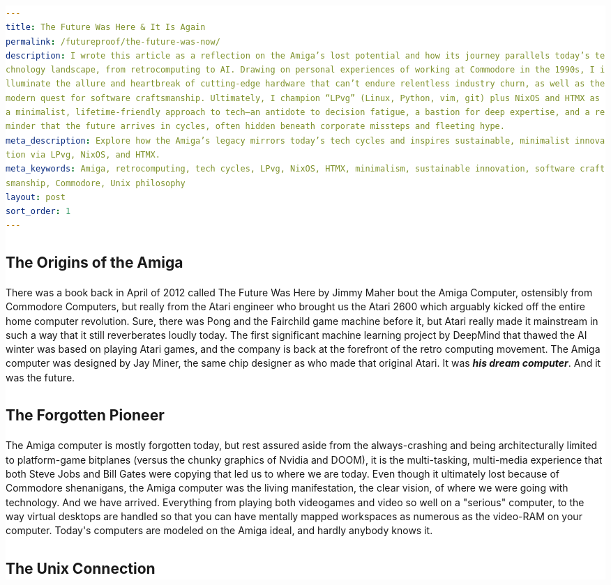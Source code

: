 ```yaml
---
title: The Future Was Here & It Is Again
permalink: /futureproof/the-future-was-now/
description: I wrote this article as a reflection on the Amiga’s lost potential and how its journey parallels today’s technology landscape, from retrocomputing to AI. Drawing on personal experiences of working at Commodore in the 1990s, I illuminate the allure and heartbreak of cutting-edge hardware that can’t endure relentless industry churn, as well as the modern quest for software craftsmanship. Ultimately, I champion “LPvg” (Linux, Python, vim, git) plus NixOS and HTMX as a minimalist, lifetime-friendly approach to tech—an antidote to decision fatigue, a bastion for deep expertise, and a reminder that the future arrives in cycles, often hidden beneath corporate missteps and fleeting hype.
meta_description: Explore how the Amiga’s legacy mirrors today’s tech cycles and inspires sustainable, minimalist innovation via LPvg, NixOS, and HTMX.
meta_keywords: Amiga, retrocomputing, tech cycles, LPvg, NixOS, HTMX, minimalism, sustainable innovation, software craftsmanship, Commodore, Unix philosophy
layout: post
sort_order: 1
---
```


## The Origins of the Amiga

There was a book back in April of 2012 called The Future Was Here by Jimmy Maher
bout the Amiga Computer, ostensibly from Commodore Computers, but really from
the Atari engineer who brought us the Atari 2600 which arguably kicked off the
entire home computer revolution. Sure, there was Pong and the Fairchild game
machine before it, but Atari really made it mainstream in such a way that it
still reverberates loudly today. The first significant machine learning project
by DeepMind that thawed the AI winter was based on playing Atari games, and the
company is back at the forefront of the retro computing movement. The Amiga
computer was designed by Jay Miner, the same chip designer as who made that
original Atari. It was ***his dream computer***. And it was the future.

## The Forgotten Pioneer

The Amiga computer is mostly forgotten today, but rest assured aside from the
always-crashing and being architecturally limited to platform-game bitplanes
(versus the chunky graphics of Nvidia and DOOM), it is the multi-tasking,
multi-media experience that both Steve Jobs and Bill Gates were copying that led
us to where we are today. Even though it ultimately lost because of Commodore
shenanigans, the Amiga computer was the living manifestation, the clear vision,
of where we were going with technology. And we have arrived. Everything from
playing both videogames and video so well on a "serious" computer, to the way
virtual desktops are handled so that you can have mentally mapped workspaces as
numerous as the video-RAM on your computer. Today's computers are modeled on the
Amiga ideal, and hardly anybody knows it.

## The Unix Connection
